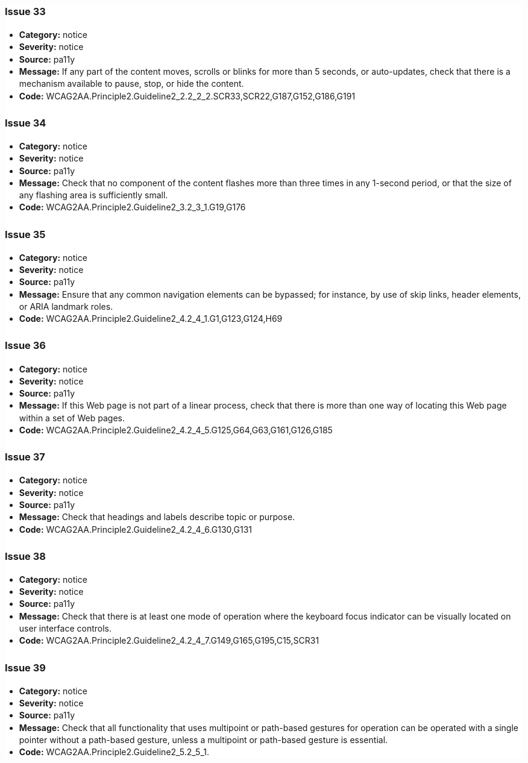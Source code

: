 ### Issue 33
- **Category:** notice
- **Severity:** notice
- **Source:** pa11y
- **Message:** If any part of the content moves, scrolls or blinks for more than 5 seconds, or auto-updates, check that there is a mechanism available to pause, stop, or hide the content.
- **Code:** WCAG2AA.Principle2.Guideline2_2.2_2_2.SCR33,SCR22,G187,G152,G186,G191

### Issue 34
- **Category:** notice
- **Severity:** notice
- **Source:** pa11y
- **Message:** Check that no component of the content flashes more than three times in any 1-second period, or that the size of any flashing area is sufficiently small.
- **Code:** WCAG2AA.Principle2.Guideline2_3.2_3_1.G19,G176

### Issue 35
- **Category:** notice
- **Severity:** notice
- **Source:** pa11y
- **Message:** Ensure that any common navigation elements can be bypassed; for instance, by use of skip links, header elements, or ARIA landmark roles.
- **Code:** WCAG2AA.Principle2.Guideline2_4.2_4_1.G1,G123,G124,H69

### Issue 36
- **Category:** notice
- **Severity:** notice
- **Source:** pa11y
- **Message:** If this Web page is not part of a linear process, check that there is more than one way of locating this Web page within a set of Web pages.
- **Code:** WCAG2AA.Principle2.Guideline2_4.2_4_5.G125,G64,G63,G161,G126,G185

### Issue 37
- **Category:** notice
- **Severity:** notice
- **Source:** pa11y
- **Message:** Check that headings and labels describe topic or purpose.
- **Code:** WCAG2AA.Principle2.Guideline2_4.2_4_6.G130,G131

### Issue 38
- **Category:** notice
- **Severity:** notice
- **Source:** pa11y
- **Message:** Check that there is at least one mode of operation where the keyboard focus indicator can be visually located on user interface controls.
- **Code:** WCAG2AA.Principle2.Guideline2_4.2_4_7.G149,G165,G195,C15,SCR31

### Issue 39
- **Category:** notice
- **Severity:** notice
- **Source:** pa11y
- **Message:** Check that all functionality that uses multipoint or path-based gestures for operation can be operated with a single pointer without a path-based gesture, unless a multipoint or path-based gesture is essential.
- **Code:** WCAG2AA.Principle2.Guideline2_5.2_5_1.

